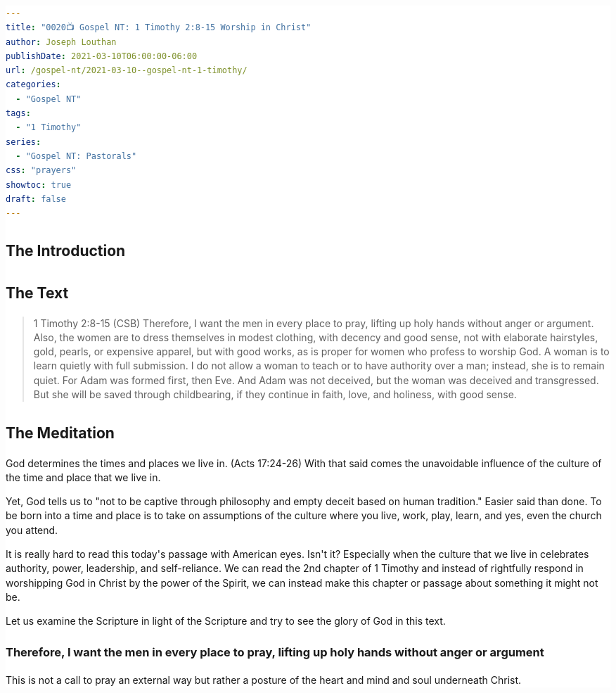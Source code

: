 ```yaml
---
title: "0020📺 Gospel NT: 1 Timothy 2:8-15 Worship in Christ"
author: Joseph Louthan
publishDate: 2021-03-10T06:00:00-06:00
url: /gospel-nt/2021-03-10--gospel-nt-1-timothy/
categories:
  - "Gospel NT"
tags:
  - "1 Timothy"
series:
  - "Gospel NT: Pastorals"
css: "prayers"
showtoc: true
draft: false
---
```

## The Introduction

## The Text

>1 Timothy 2:8-15 (CSB) Therefore, I want the men in every place to pray, lifting up holy hands without anger or argument. Also, the women are to dress themselves in modest clothing, with decency and good sense, not with elaborate hairstyles, gold, pearls, or expensive apparel, but with good works, as is proper for women who profess to worship God. A woman is to learn quietly with full submission. I do not allow a woman to teach or to have authority over a man; instead, she is to remain quiet. For Adam was formed first, then Eve. And Adam was not deceived, but the woman was deceived and transgressed. But she will be saved through childbearing, if they continue in faith, love, and holiness, with good sense.

## The Meditation

God determines the times and places we live in. (Acts 17:24-26) With that said comes the unavoidable influence of the culture of the time and place that we live in.

Yet, God tells us to "not to be captive through philosophy and empty deceit based on human tradition." Easier said than done. To be born into a time and place is to take on assumptions of the culture where you live, work, play, learn, and yes, even the church you attend.

It is really hard to read this today's passage with American eyes. Isn't it? Especially when the culture that we live in celebrates authority, power, leadership, and self-reliance. We can read the 2nd chapter of 1 Timothy and instead of rightfully respond in worshipping God in Christ by the power of the Spirit, we can instead make this chapter or passage about something it might not be.

Let us examine the Scripture in light of the Scripture and try to see the glory of God in this text.

### Therefore, I want the men in every place to pray, lifting up holy hands without anger or argument

This is not a call to pray an external way but rather a posture of the heart and mind and soul underneath Christ.
